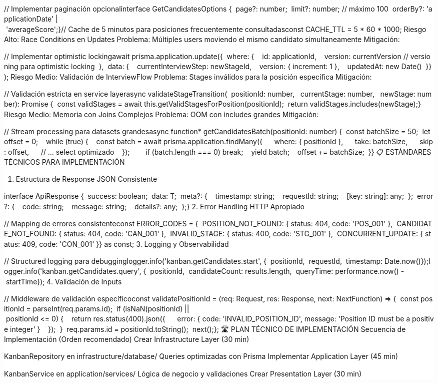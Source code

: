 
// Implementar paginación opcionalinterface GetCandidatesOptions {  page?: number;  limit?: number; // máximo 100  orderBy?: 'applicationDate' | 'averageScore';}// Cache de 5 minutos para posiciones frecuentemente consultadasconst CACHE_TTL = 5 * 60 * 1000;
Riesgo Alto: Race Conditions en Updates
Problema: Múltiples users moviendo el mismo candidato simultaneamente Mitigación:


// Implementar optimistic lockingawait prisma.application.update({  where: {    id: applicationId,    version: currentVersion // versioning para optimistic locking  },  data: {    currentInterviewStep: newStageId,    version: { increment: 1 },    updatedAt: new Date()  }});
Riesgo Medio: Validación de InterviewFlow
Problema: Stages inválidos para la posición específica Mitigación:


// Validación estricta en service layerasync validateStageTransition(  positionId: number,   currentStage: number,   newStage: number): Promise<boolean> {  const validStages = await this.getValidStagesForPosition(positionId);  return validStages.includes(newStage);}
Riesgo Medio: Memoria con Joins Complejos
Problema: OOM con includes grandes Mitigación:


// Stream processing para datasets grandesasync function* getCandidatesBatch(positionId: number) {  const batchSize = 50;  let offset = 0;    while (true) {    const batch = await prisma.application.findMany({      where: { positionId },      take: batchSize,      skip: offset,      // ... select optimizado    });        if (batch.length === 0) break;    yield batch;    offset += batchSize;  }}
📋 ESTÁNDARES TÉCNICOS PARA IMPLEMENTACIÓN
1. Estructura de Response JSON Consistente

interface ApiResponse<T> {  success: boolean;  data: T;  meta?: {    timestamp: string;    requestId: string;    [key: string]: any;  };  error?: {    code: string;    message: string;    details?: any;  };}
2. Error Handling HTTP Apropiado

// Mapping de errores consistenteconst ERROR_CODES = {  POSITION_NOT_FOUND: { status: 404, code: 'POS_001' },  CANDIDATE_NOT_FOUND: { status: 404, code: 'CAN_001' },  INVALID_STAGE: { status: 400, code: 'STG_001' },  CONCURRENT_UPDATE: { status: 409, code: 'CON_001' }} as const;
3. Logging y Observabilidad

// Structured logging para debugginglogger.info('kanban.getCandidates.start', {  positionId,  requestId,  timestamp: Date.now()});logger.info('kanban.getCandidates.query', {  positionId,  candidateCount: results.length,  queryTime: performance.now() - startTime});
4. Validación de Inputs

// Middleware de validación específicoconst validatePositionId = (req: Request, res: Response, next: NextFunction) => {  const positionId = parseInt(req.params.id);  if (isNaN(positionId) || positionId <= 0) {    return res.status(400).json({      error: { code: 'INVALID_POSITION_ID', message: 'Position ID must be a positive integer' }    });  }  req.params.id = positionId.toString();  next();};
🛣️ PLAN TÉCNICO DE IMPLEMENTACIÓN
Secuencia de Implementación (Orden recomendado)
Crear Infrastructure Layer (30 min)

KanbanRepository en infrastructure/database/
Queries optimizadas con Prisma
Implementar Application Layer (45 min)

KanbanService en application/services/
Lógica de negocio y validaciones
Crear Presentation Layer (30 min)
